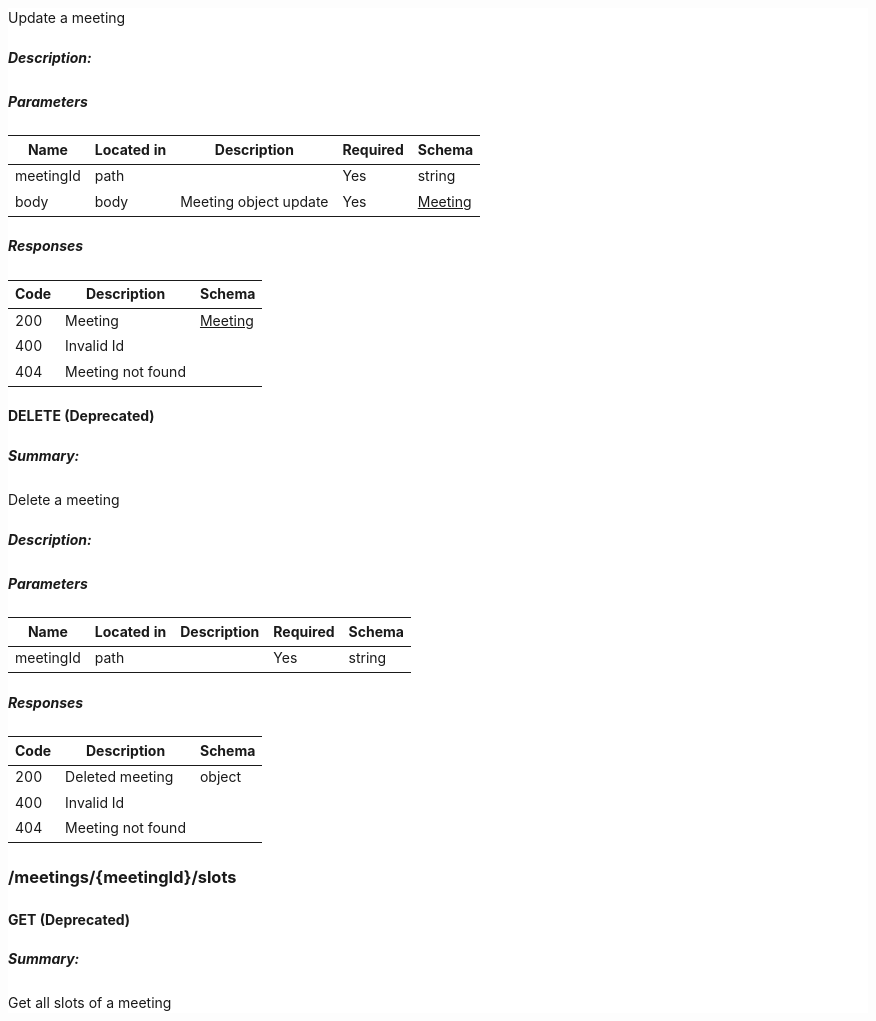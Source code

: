 Update a meeting

##### Description:



##### Parameters

| Name | Located in | Description | Required | Schema |
| ---- | ---------- | ----------- | -------- | ---- |
| meetingId | path |  | Yes | string |
| body | body | Meeting object update | Yes | [Meeting](#meeting) |

##### Responses

| Code | Description | Schema |
| ---- | ----------- | ------ |
| 200 | Meeting | [Meeting](#meeting) |
| 400 | Invalid Id |  |
| 404 | Meeting not found |  |

#### DELETE (Deprecated)
##### Summary:

Delete a meeting

##### Description:



##### Parameters

| Name | Located in | Description | Required | Schema |
| ---- | ---------- | ----------- | -------- | ---- |
| meetingId | path |  | Yes | string |

##### Responses

| Code | Description | Schema |
| ---- | ----------- | ------ |
| 200 | Deleted meeting | object |
| 400 | Invalid Id |  |
| 404 | Meeting not found |  |

### /meetings/{meetingId}/slots

#### GET (Deprecated)
##### Summary:

Get all slots of a meeting

